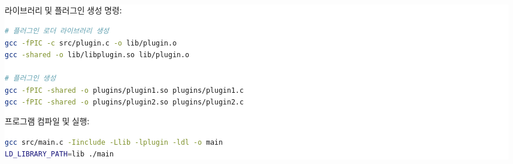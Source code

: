 라이브러리 및 플러그인 생성 명령:
```sh
# 플러그인 로더 라이브러리 생성
gcc -fPIC -c src/plugin.c -o lib/plugin.o
gcc -shared -o lib/libplugin.so lib/plugin.o

# 플러그인 생성
gcc -fPIC -shared -o plugins/plugin1.so plugins/plugin1.c
gcc -fPIC -shared -o plugins/plugin2.so plugins/plugin2.c
```

프로그램 컴파일 및 실행:
```sh
gcc src/main.c -Iinclude -Llib -lplugin -ldl -o main
LD_LIBRARY_PATH=lib ./main
```
